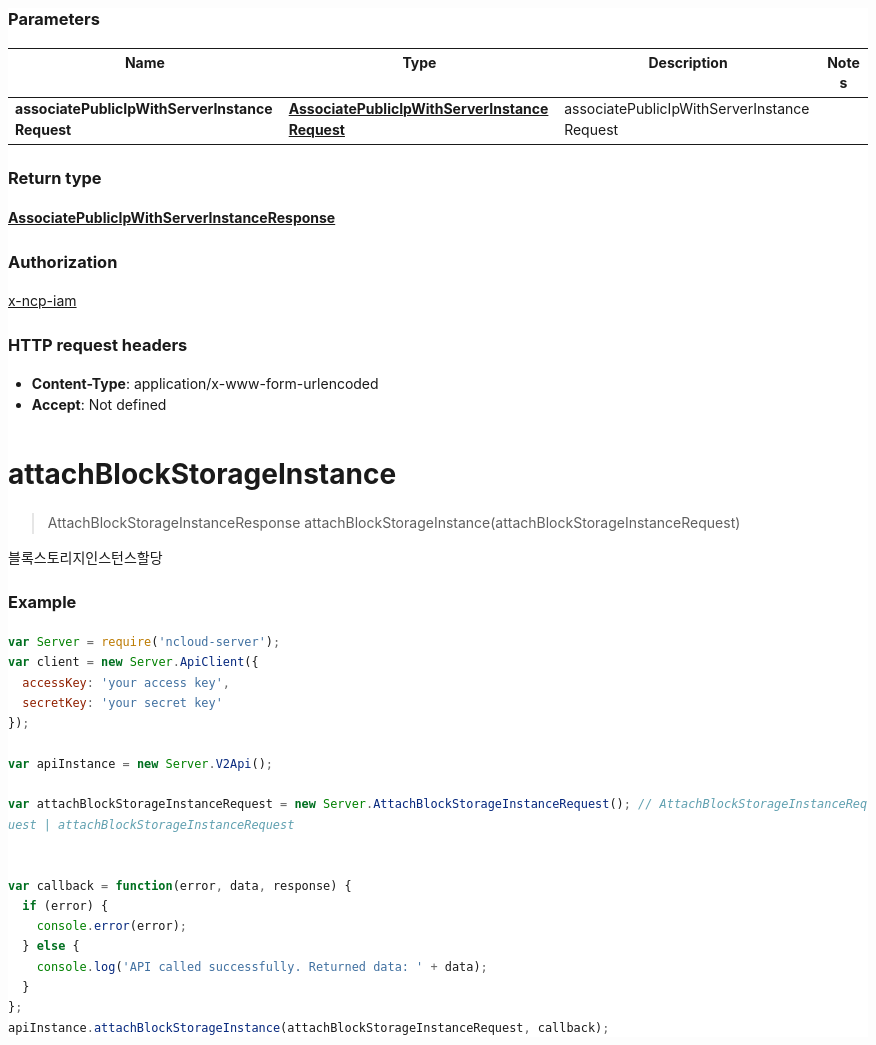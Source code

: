 ### Parameters

Name | Type | Description  | Notes
------------- | ------------- | ------------- | -------------
 **associatePublicIpWithServerInstanceRequest** | [**AssociatePublicIpWithServerInstanceRequest**](AssociatePublicIpWithServerInstanceRequest.md)| associatePublicIpWithServerInstanceRequest | 

### Return type

[**AssociatePublicIpWithServerInstanceResponse**](AssociatePublicIpWithServerInstanceResponse.md)

### Authorization

[x-ncp-iam](../README.md#x-ncp-iam)

### HTTP request headers

 - **Content-Type**: application/x-www-form-urlencoded
 - **Accept**: Not defined

<a name="attachBlockStorageInstance"></a>
# **attachBlockStorageInstance**
> AttachBlockStorageInstanceResponse attachBlockStorageInstance(attachBlockStorageInstanceRequest)



블록스토리지인스턴스할당

### Example
```javascript
var Server = require('ncloud-server');
var client = new Server.ApiClient({
  accessKey: 'your access key',
  secretKey: 'your secret key'
});

var apiInstance = new Server.V2Api();

var attachBlockStorageInstanceRequest = new Server.AttachBlockStorageInstanceRequest(); // AttachBlockStorageInstanceRequest | attachBlockStorageInstanceRequest


var callback = function(error, data, response) {
  if (error) {
    console.error(error);
  } else {
    console.log('API called successfully. Returned data: ' + data);
  }
};
apiInstance.attachBlockStorageInstance(attachBlockStorageInstanceRequest, callback);
```
